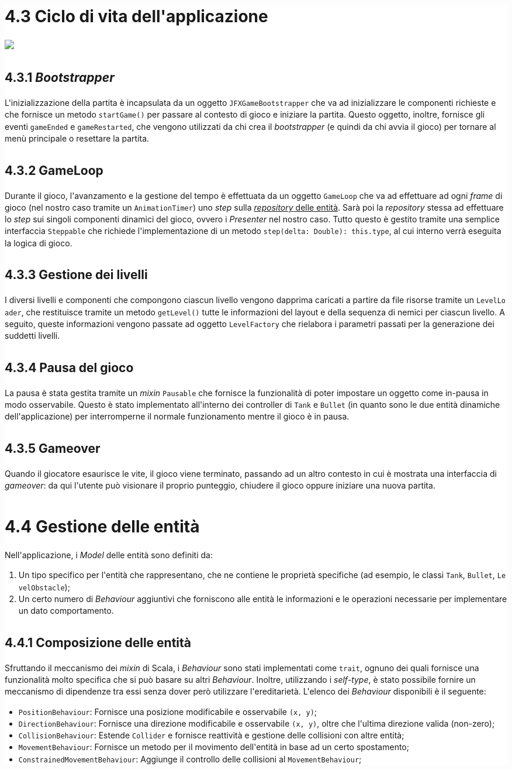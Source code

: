 # 4.3 Ciclo di vita dell'applicazione
![](Pasted%20image%2020231211235324.png)
## 4.3.1 *Bootstrapper*
L'inizializzazione della partita è incapsulata da un oggetto `JFXGameBootstrapper` che va ad inizializzare le componenti richieste e che fornisce un metodo `startGame()` per passare al contesto di gioco e iniziare la partita.
Questo oggetto, inoltre, fornisce gli eventi `gameEnded` e `gameRestarted`, che vengono utilizzati da chi crea il *bootstrapper* (e quindi da chi avvia il gioco) per tornare al menù principale o resettare la partita.
## 4.3.2 GameLoop
Durante il gioco, l'avanzamento e la gestione del tempo è effettuata da un oggetto `GameLoop` che va ad effettuare ad ogni *frame* di gioco (nel nostro caso tramite un `AnimationTimer`)  uno *step* sulla [*repository* delle entità](4_Design_di_dettaglio.md#3%202%202%20Repository%20delle%20entità).
Sarà poi la *repository* stessa ad effettuare lo *step* sui singoli componenti dinamici del gioco, ovvero i *Presenter* nel nostro caso.
Tutto questo è gestito tramite una semplice interfaccia `Steppable` che richiede l'implementazione di un metodo `step(delta: Double): this.type`, al cui interno verrà eseguita la logica di gioco.
## 4.3.3 Gestione dei livelli
I diversi livelli e componenti che compongono ciascun livello vengono dapprima caricati a partire da file risorse tramite un `LevelLoader`, che restituisce
tramite un metodo `getLevel()` tutte le informazioni del layout e della sequenza di nemici per ciascun livello. A seguito, queste informazioni vengono passate ad oggetto `LevelFactory` che rielabora
i parametri passati per la generazione dei suddetti livelli. 
## 4.3.4 Pausa del gioco
La pausa è stata gestita tramite un *mixin* `Pausable` che fornisce la funzionalità di poter impostare un oggetto come in-pausa in modo osservabile.
Questo è stato implementato all'interno dei controller di `Tank` e `Bullet` (in quanto sono le due entità dinamiche dell'applicazione) per interromperne il normale funzionamento mentre il gioco è in pausa.
## 4.3.5 Gameover
Quando il giocatore esaurisce le vite, il gioco viene terminato, passando ad un altro contesto in cui è mostrata una interfaccia di *gameover*: da qui l'utente può visionare il proprio punteggio, chiudere il gioco oppure iniziare una nuova partita.
# 4.4 Gestione delle entità
Nell'applicazione, i *Model* delle entità sono definiti da:
1. Un tipo specifico per l'entità che rappresentano, che ne contiene le proprietà specifiche (ad esempio, le classi `Tank`, `Bullet`, `LevelObstacle`);
2. Un certo numero di *Behaviour* aggiuntivi che forniscono alle entità le informazioni e le operazioni necessarie per implementare un dato comportamento.
## 4.4.1 Composizione delle entità
Sfruttando il meccanismo dei *mixin* di Scala, i *Behaviour* sono stati implementati come `trait`, ognuno dei quali fornisce una funzionalità molto specifica che si può basare su altri *Behaviour*.
Inoltre, utilizzando i *self-type*, è stato possibile fornire un meccanismo di dipendenze tra essi senza dover però utilizzare l'ereditarietà.
L'elenco dei *Behaviour* disponibili è il seguente:
- `PositionBehaviour`: Fornisce una posizione modificabile e osservabile `(x, y)`;
- `DirectionBehaviour`: Fornisce una direzione modificabile e osservabile `(x, y)`, oltre che l'ultima direzione valida (non-zero);
- `CollisionBehaviour`: Estende `Collider` e fornisce reattività e gestione delle collisioni con altre entità;
- `MovementBehaviour`: Fornisce un metodo per il movimento dell'entità in base ad un certo spostamento;
- `ConstrainedMovementBehaviour`: Aggiunge il controllo delle collisioni al `MovementBehaviour`;